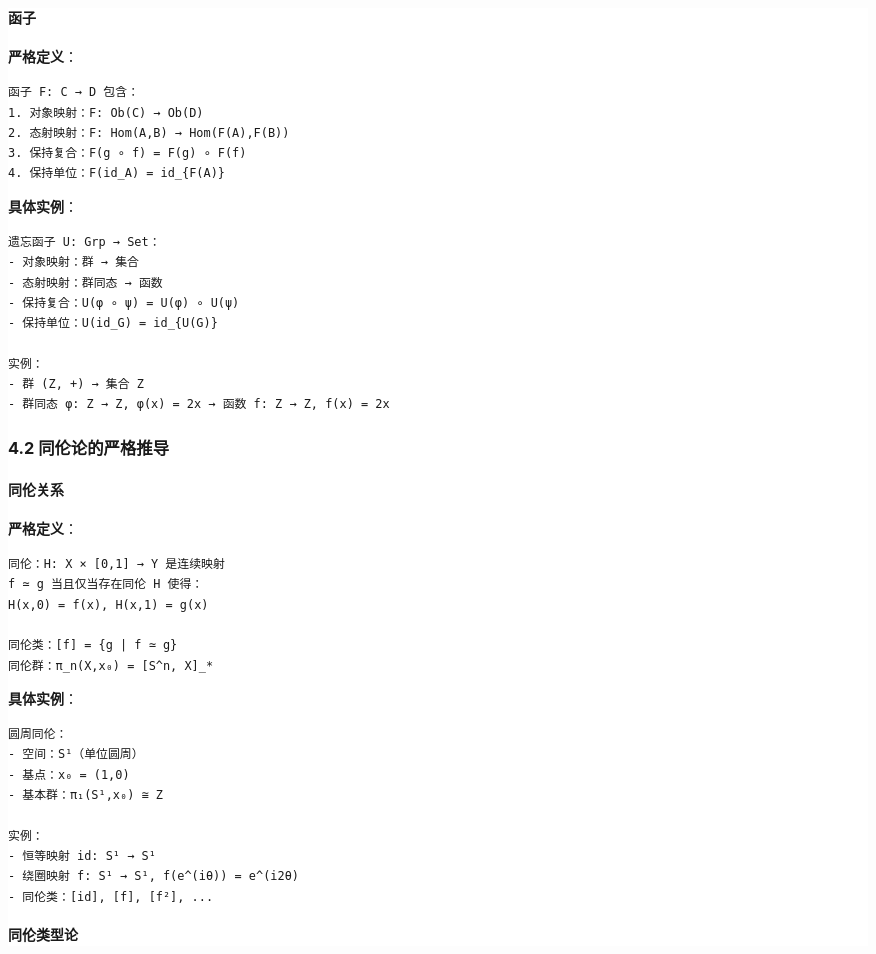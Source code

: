 #### 函子

**严格定义**：

```
函子 F: C → D 包含：
1. 对象映射：F: Ob(C) → Ob(D)
2. 态射映射：F: Hom(A,B) → Hom(F(A),F(B))
3. 保持复合：F(g ∘ f) = F(g) ∘ F(f)
4. 保持单位：F(id_A) = id_{F(A)}
```

**具体实例**：

```
遗忘函子 U: Grp → Set：
- 对象映射：群 → 集合
- 态射映射：群同态 → 函数
- 保持复合：U(φ ∘ ψ) = U(φ) ∘ U(ψ)
- 保持单位：U(id_G) = id_{U(G)}

实例：
- 群 (Z, +) → 集合 Z
- 群同态 φ: Z → Z, φ(x) = 2x → 函数 f: Z → Z, f(x) = 2x
```

### 4.2 同伦论的严格推导

#### 同伦关系

**严格定义**：

```
同伦：H: X × [0,1] → Y 是连续映射
f ≃ g 当且仅当存在同伦 H 使得：
H(x,0) = f(x), H(x,1) = g(x)

同伦类：[f] = {g | f ≃ g}
同伦群：π_n(X,x₀) = [S^n, X]_*
```

**具体实例**：

```
圆周同伦：
- 空间：S¹（单位圆周）
- 基点：x₀ = (1,0)
- 基本群：π₁(S¹,x₀) ≅ Z

实例：
- 恒等映射 id: S¹ → S¹
- 绕圈映射 f: S¹ → S¹, f(e^(iθ)) = e^(i2θ)
- 同伦类：[id], [f], [f²], ...
```

#### 同伦类型论
